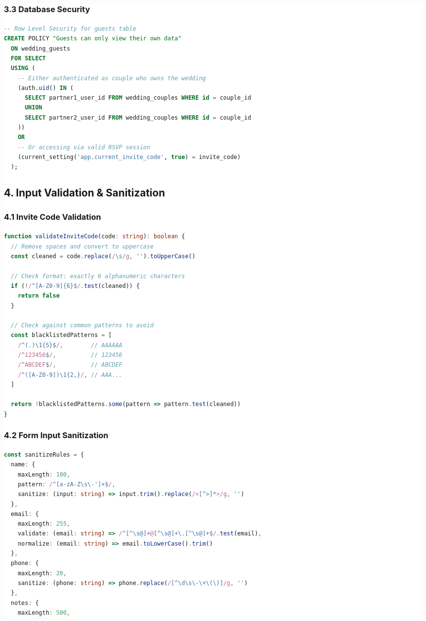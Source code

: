 ### 3.3 Database Security
```sql
-- Row Level Security for guests table
CREATE POLICY "Guests can only view their own data"
  ON wedding_guests
  FOR SELECT
  USING (
    -- Either authenticated as couple who owns the wedding
    (auth.uid() IN (
      SELECT partner1_user_id FROM wedding_couples WHERE id = couple_id
      UNION
      SELECT partner2_user_id FROM wedding_couples WHERE id = couple_id
    ))
    OR
    -- Or accessing via valid RSVP session
    (current_setting('app.current_invite_code', true) = invite_code)
  );
```

## 4. Input Validation & Sanitization

### 4.1 Invite Code Validation
```typescript
function validateInviteCode(code: string): boolean {
  // Remove spaces and convert to uppercase
  const cleaned = code.replace(/\s/g, '').toUpperCase()
  
  // Check format: exactly 6 alphanumeric characters
  if (!/^[A-Z0-9]{6}$/.test(cleaned)) {
    return false
  }
  
  // Check against common patterns to avoid
  const blacklistedPatterns = [
    /^(.)\1{5}$/,        // AAAAAA
    /^123456$/,          // 123456
    /^ABCDEF$/,          // ABCDEF
    /^([A-Z0-9])\1{2,}/, // AAA...
  ]
  
  return !blacklistedPatterns.some(pattern => pattern.test(cleaned))
}
```

### 4.2 Form Input Sanitization
```typescript
const sanitizeRules = {
  name: {
    maxLength: 100,
    pattern: /^[a-zA-Z\s\-']+$/,
    sanitize: (input: string) => input.trim().replace(/<[^>]*>/g, '')
  },
  email: {
    maxLength: 255,
    validate: (email: string) => /^[^\s@]+@[^\s@]+\.[^\s@]+$/.test(email),
    normalize: (email: string) => email.toLowerCase().trim()
  },
  phone: {
    maxLength: 20,
    sanitize: (phone: string) => phone.replace(/[^\d\s\-\+\(\)]/g, '')
  },
  notes: {
    maxLength: 500,
```